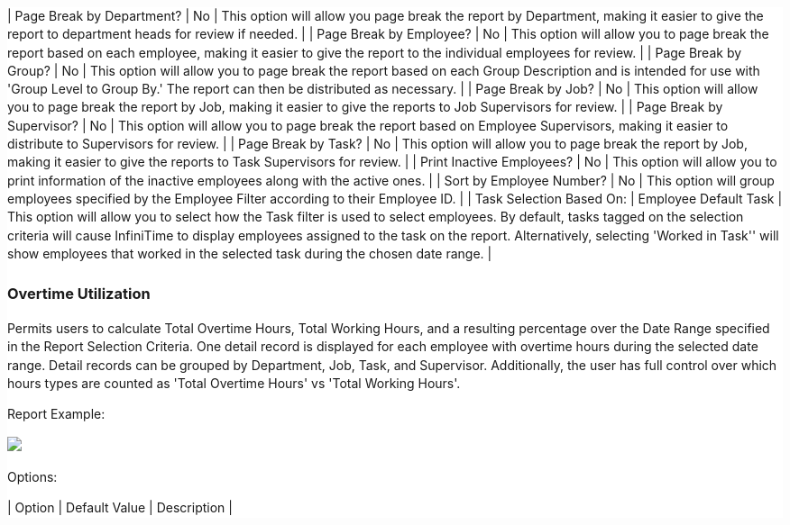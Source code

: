 | Page Break by Department?      | No                          | This option will allow you page break the report by Department, making it easier to give the report to department heads for review if needed.                                                                                                                                                                                                                                                      |
| Page Break by Employee?        | No                          | This option will allow you to page break the report based on each employee, making it easier to give the report to the individual employees for review.                                                                                                                                                                                                                                            |
| Page Break by Group?           | No                          | This option will allow you to page break the report based on each Group Description and is intended for use with 'Group Level to Group By.' The report can then be distributed as necessary.                                                                                                                                                                                                       |
| Page Break by Job?             | No                          | This option will allow you to page break the report by Job, making it easier to give the reports to Job Supervisors for review.                                                                                                                                                                                                                                                                    |
| Page Break by Supervisor?      | No                          | This option will allow you to page break the report based on Employee Supervisors, making it easier to distribute to Supervisors for review.                                                                                                                                                                                                                                                       |
| Page Break by Task?            | No                          | This option will allow you to page break the report by Job, making it easier to give the reports to Task Supervisors for review.                                                                                                                                                                                                                                                                   |
| Print Inactive Employees?      | No                          | This option will allow you to print information of the inactive employees along with the active ones.                                                                                                                                                                                                                                                                                              |
| Sort by Employee Number?       | No                          | This option will group employees specified by the Employee Filter according to their Employee ID.                                                                                                                                                                                                                                                                                                  |
| Task Selection Based On:       | Employee Default Task       | This option will allow you to select how the Task filter is used to select employees. By default, tasks tagged on the selection criteria will cause InfiniTime to display employees assigned to the task on the report. Alternatively, selecting 'Worked in Task'' will show employees that worked in the selected task during the chosen date range.                                              |

### Overtime Utilization

Permits users to calculate Total Overtime Hours, Total Working Hours,
and a resulting percentage over the Date Range specified in the Report
Selection Criteria. One detail record is displayed for each employee with
overtime hours during the selected date range. Detail records can be grouped
by Department, Job, Task, and Supervisor. Additionally, the user has full
control over which hours types are counted as 'Total Overtime Hours' vs
'Total Working Hours'.

Report Example:

![](/img/Employee_Outgoing_Messages.gif)

Options:

| Option                                                                         | Default Value               | Description                                                                                                                                                                                                                                                                                                                                                                                                                                                                                                                                                                                                               |